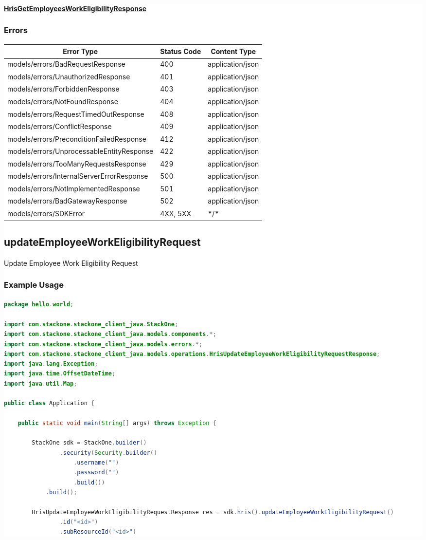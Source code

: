 **[HrisGetEmployeesWorkEligibilityResponse](../../models/operations/HrisGetEmployeesWorkEligibilityResponse.md)**

### Errors

| Error Type                                | Status Code                               | Content Type                              |
| ----------------------------------------- | ----------------------------------------- | ----------------------------------------- |
| models/errors/BadRequestResponse          | 400                                       | application/json                          |
| models/errors/UnauthorizedResponse        | 401                                       | application/json                          |
| models/errors/ForbiddenResponse           | 403                                       | application/json                          |
| models/errors/NotFoundResponse            | 404                                       | application/json                          |
| models/errors/RequestTimedOutResponse     | 408                                       | application/json                          |
| models/errors/ConflictResponse            | 409                                       | application/json                          |
| models/errors/PreconditionFailedResponse  | 412                                       | application/json                          |
| models/errors/UnprocessableEntityResponse | 422                                       | application/json                          |
| models/errors/TooManyRequestsResponse     | 429                                       | application/json                          |
| models/errors/InternalServerErrorResponse | 500                                       | application/json                          |
| models/errors/NotImplementedResponse      | 501                                       | application/json                          |
| models/errors/BadGatewayResponse          | 502                                       | application/json                          |
| models/errors/SDKError                    | 4XX, 5XX                                  | \*/\*                                     |

## updateEmployeeWorkEligibilityRequest

Update Employee Work Eligibility Request

### Example Usage


```java
package hello.world;

import com.stackone.stackone_client_java.StackOne;
import com.stackone.stackone_client_java.models.components.*;
import com.stackone.stackone_client_java.models.errors.*;
import com.stackone.stackone_client_java.models.operations.HrisUpdateEmployeeWorkEligibilityRequestResponse;
import java.lang.Exception;
import java.time.OffsetDateTime;
import java.util.Map;

public class Application {

    public static void main(String[] args) throws Exception {

        StackOne sdk = StackOne.builder()
                .security(Security.builder()
                    .username("")
                    .password("")
                    .build())
            .build();

        HrisUpdateEmployeeWorkEligibilityRequestResponse res = sdk.hris().updateEmployeeWorkEligibilityRequest()
                .id("<id>")
                .subResourceId("<id>")
```